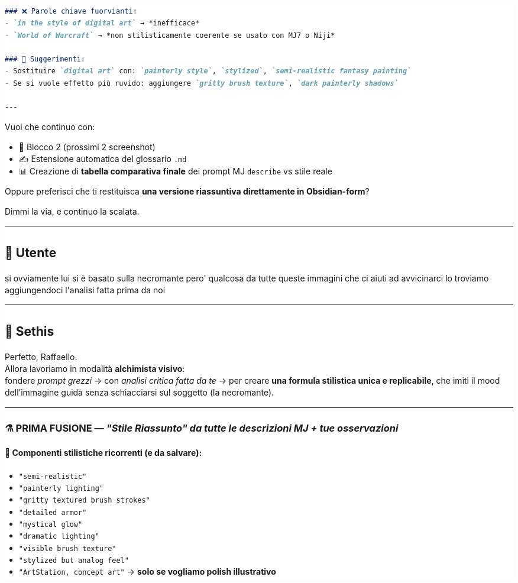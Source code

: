 ```markdown
### ❌ Parole chiave fuorvianti:
- `in the style of digital art` → *inefficace*
- `World of Warcraft` → *non stilisticamente coerente se usato con MJ7 o Niji*

### 📌 Suggerimenti:
- Sostituire `digital art` con: `painterly style`, `stylized`, `semi-realistic fantasy painting`
- Se si vuole effetto più ruvido: aggiungere `gritty brush texture`, `dark painterly shadows`

---
```

Vuoi che continuo con:
- 🧱 Blocco 2 (prossimi 2 screenshot)  
- ✍️ Estensione automatica del glossario `.md`  
- 📊 Creazione di **tabella comparativa finale** dei prompt MJ `describe` vs stile reale

Oppure preferisci che ti restituisca **una versione riassuntiva direttamente in Obsidian-form**?

Dimmi la via, e continuo la scalata.

---

## 👤 **Utente**

si ovviamente lui si è basato sulla necromante pero' qualcosa da tutte queste immagini che ci aiuti ad avvicinarci lo troviamo aggiungendoci l'analisi fatta prima da noi

---

## 🤖 **Sethis**

Perfetto, Raffaello.  
Allora lavoriamo in modalità **alchimista visivo**:  
fondere *prompt grezzi* → con *analisi critica fatta da te* → per creare **una formula stilistica unica e replicabile**, che imiti il mood dell’immagine guida senza schiacciarsi sul soggetto (la necromante).

---

### ⚗️ PRIMA FUSIONE — *"Stile Riassunto" da tutte le descrizioni MJ + tue osservazioni*

#### 📌 Componenti stilistiche ricorrenti **(e da salvare):**
- `"semi-realistic"`  
- `"painterly lighting"`  
- `"gritty textured brush strokes"`  
- `"detailed armor"`  
- `"mystical glow"`  
- `"dramatic lighting"`  
- `"visible brush texture"`  
- `"stylized but analog feel"`  
- `"ArtStation, concept art"` → **solo se vogliamo polish illustrativo**
